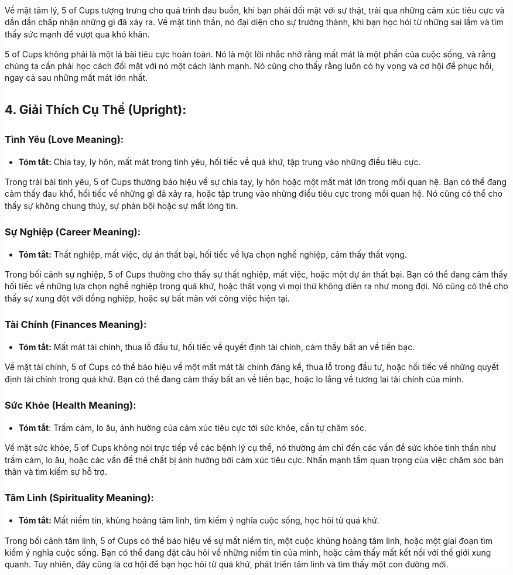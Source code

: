 Về mặt tâm lý, 5 of Cups tượng trưng cho quá trình đau buồn, khi bạn phải đối mặt với sự thật, trải qua những cảm xúc tiêu cực và dần dần chấp nhận những gì đã xảy ra. Về mặt tinh thần, nó đại diện cho sự trưởng thành, khi bạn học hỏi từ những sai lầm và tìm thấy sức mạnh để vượt qua khó khăn.

5 of Cups không phải là một lá bài tiêu cực hoàn toàn. Nó là một lời nhắc nhở rằng mất mát là một phần của cuộc sống, và rằng chúng ta cần phải học cách đối mặt với nó một cách lành mạnh. Nó cũng cho thấy rằng luôn có hy vọng và cơ hội để phục hồi, ngay cả sau những mất mát lớn nhất.

## 4. Giải Thích Cụ Thể (Upright):

### Tình Yêu (Love Meaning):

*   **Tóm tắt:** Chia tay, ly hôn, mất mát trong tình yêu, hối tiếc về quá khứ, tập trung vào những điều tiêu cực.

Trong trải bài tình yêu, 5 of Cups thường báo hiệu về sự chia tay, ly hôn hoặc một mất mát lớn trong mối quan hệ. Bạn có thể đang cảm thấy đau khổ, hối tiếc về những gì đã xảy ra, hoặc tập trung vào những điều tiêu cực trong mối quan hệ. Nó cũng có thể cho thấy sự không chung thủy, sự phản bội hoặc sự mất lòng tin.

### Sự Nghiệp (Career Meaning):

*   **Tóm tắt:** Thất nghiệp, mất việc, dự án thất bại, hối tiếc về lựa chọn nghề nghiệp, cảm thấy thất vọng.

Trong bối cảnh sự nghiệp, 5 of Cups thường cho thấy sự thất nghiệp, mất việc, hoặc một dự án thất bại. Bạn có thể đang cảm thấy hối tiếc về những lựa chọn nghề nghiệp trong quá khứ, hoặc thất vọng vì mọi thứ không diễn ra như mong đợi. Nó cũng có thể cho thấy sự xung đột với đồng nghiệp, hoặc sự bất mãn với công việc hiện tại.

### Tài Chính (Finances Meaning):

*   **Tóm tắt:** Mất mát tài chính, thua lỗ đầu tư, hối tiếc về quyết định tài chính, cảm thấy bất an về tiền bạc.

Về mặt tài chính, 5 of Cups có thể báo hiệu về một mất mát tài chính đáng kể, thua lỗ trong đầu tư, hoặc hối tiếc về những quyết định tài chính trong quá khứ. Bạn có thể đang cảm thấy bất an về tiền bạc, hoặc lo lắng về tương lai tài chính của mình.

### Sức Khỏe (Health Meaning):

* **Tóm tắt**: Trầm cảm, lo âu, ảnh hưởng của cảm xúc tiêu cực tới sức khỏe, cần tự chăm sóc.

Về mặt sức khỏe, 5 of Cups không nói trực tiếp về các bệnh lý cụ thể, nó thường ám chỉ đến các vấn đề sức khỏe tinh thần như trầm cảm, lo âu, hoặc các vấn đề thể chất bị ảnh hưởng bởi cảm xúc tiêu cực. Nhấn mạnh tầm quan trọng của việc chăm sóc bản thân và tìm kiếm sự hỗ trợ.

### Tâm Linh (Spirituality Meaning):

*   **Tóm tắt:** Mất niềm tin, khủng hoảng tâm linh, tìm kiếm ý nghĩa cuộc sống, học hỏi từ quá khứ.

Trong bối cảnh tâm linh, 5 of Cups có thể báo hiệu về sự mất niềm tin, một cuộc khủng hoảng tâm linh, hoặc một giai đoạn tìm kiếm ý nghĩa cuộc sống. Bạn có thể đang đặt câu hỏi về những niềm tin của mình, hoặc cảm thấy mất kết nối với thế giới xung quanh. Tuy nhiên, đây cũng là cơ hội để bạn học hỏi từ quá khứ, phát triển tâm linh và tìm thấy một con đường mới.
